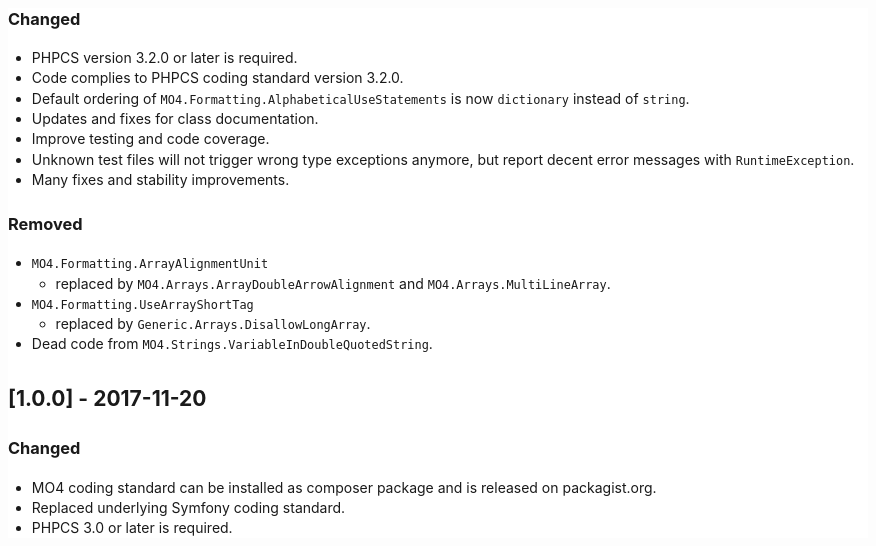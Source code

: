 ### Changed
- PHPCS version 3.2.0 or later is required.
- Code complies to PHPCS coding standard version 3.2.0.
- Default ordering of `MO4.Formatting.AlphabeticalUseStatements` is now `dictionary` instead of `string`.
- Updates and fixes for class documentation.
- Improve testing and code coverage.
- Unknown test files will not trigger wrong type exceptions anymore, but report decent error messages with `RuntimeException`.
- Many fixes and stability improvements.

### Removed
- `MO4.Formatting.ArrayAlignmentUnit`
  - replaced by `MO4.Arrays.ArrayDoubleArrowAlignment` and `MO4.Arrays.MultiLineArray`.
- `MO4.Formatting.UseArrayShortTag`
  - replaced by `Generic.Arrays.DisallowLongArray`.
- Dead code from `MO4.Strings.VariableInDoubleQuotedString`.

## [1.0.0] - 2017-11-20
### Changed
- MO4 coding standard can be installed as composer package and is released on packagist.org.
- Replaced underlying Symfony coding standard.
- PHPCS 3.0 or later is required.
